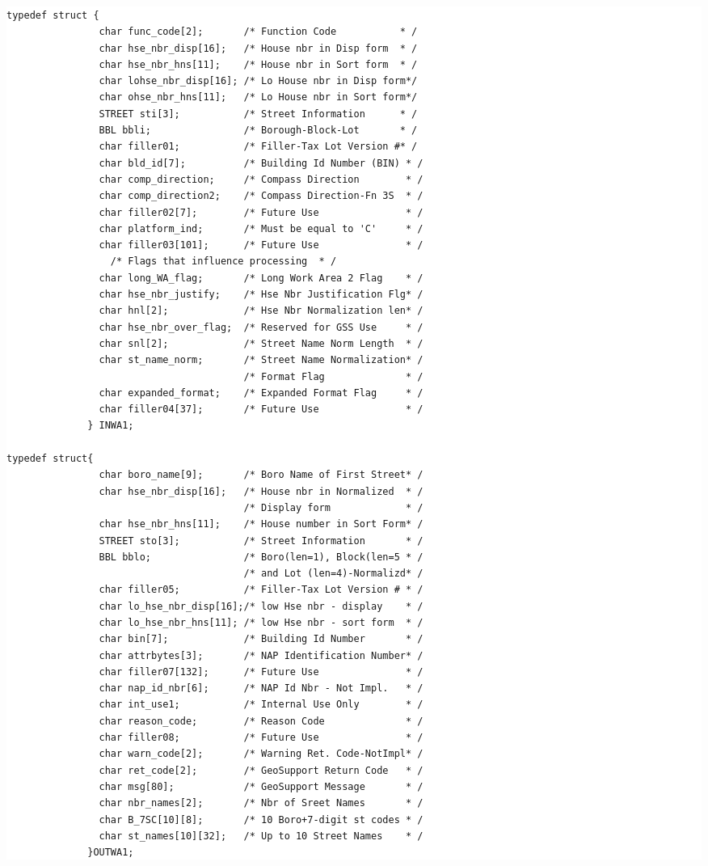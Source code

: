     typedef struct {
                    char func_code[2];       /* Function Code           * /
                    char hse_nbr_disp[16];   /* House nbr in Disp form  * /
                    char hse_nbr_hns[11];    /* House nbr in Sort form  * /
                    char lohse_nbr_disp[16]; /* Lo House nbr in Disp form*/
                    char ohse_nbr_hns[11];   /* Lo House nbr in Sort form*/
                    STREET sti[3];           /* Street Information      * /
                    BBL bbli;                /* Borough-Block-Lot       * /
                    char filler01;           /* Filler-Tax Lot Version #* /
                    char bld_id[7];          /* Building Id Number (BIN) * /
                    char comp_direction;     /* Compass Direction        * /
                    char comp_direction2;    /* Compass Direction-Fn 3S  * /
                    char filler02[7];        /* Future Use               * /
                    char platform_ind;       /* Must be equal to 'C'     * /
                    char filler03[101];      /* Future Use               * /
                      /* Flags that influence processing  * /  
                    char long_WA_flag;       /* Long Work Area 2 Flag    * /
                    char hse_nbr_justify;    /* Hse Nbr Justification Flg* /  
                    char hnl[2];             /* Hse Nbr Normalization len* /
                    char hse_nbr_over_flag;  /* Reserved for GSS Use     * /
                    char snl[2];             /* Street Name Norm Length  * /
                    char st_name_norm;       /* Street Name Normalization* /
                                             /* Format Flag              * /
                    char expanded_format;    /* Expanded Format Flag     * /
                    char filler04[37];       /* Future Use               * /
                  } INWA1;

    typedef struct{
                    char boro_name[9];       /* Boro Name of First Street* /
                    char hse_nbr_disp[16];   /* House nbr in Normalized  * /
                                             /* Display form             * /
                    char hse_nbr_hns[11];    /* House number in Sort Form* /
                    STREET sto[3];           /* Street Information       * /
                    BBL bblo;                /* Boro(len=1), Block(len=5 * /
                                             /* and Lot (len=4)-Normalizd* /
                    char filler05;           /* Filler-Tax Lot Version # * /
                    char lo_hse_nbr_disp[16];/* low Hse nbr - display    * /
                    char lo_hse_nbr_hns[11]; /* low Hse nbr - sort form  * /
                    char bin[7];             /* Building Id Number       * /
                    char attrbytes[3];       /* NAP Identification Number* /
                    char filler07[132];      /* Future Use               * /
                    char nap_id_nbr[6];      /* NAP Id Nbr - Not Impl.   * /
                    char int_use1;           /* Internal Use Only        * /
                    char reason_code;        /* Reason Code              * /
                    char filler08;           /* Future Use               * /
                    char warn_code[2];       /* Warning Ret. Code-NotImpl* /
                    char ret_code[2];        /* GeoSupport Return Code   * /
                    char msg[80];            /* GeoSupport Message       * /
                    char nbr_names[2];       /* Nbr of Sreet Names       * /
                    char B_7SC[10][8];       /* 10 Boro+7-digit st codes * /
                    char st_names[10][32];   /* Up to 10 Street Names    * /
                  }OUTWA1;
